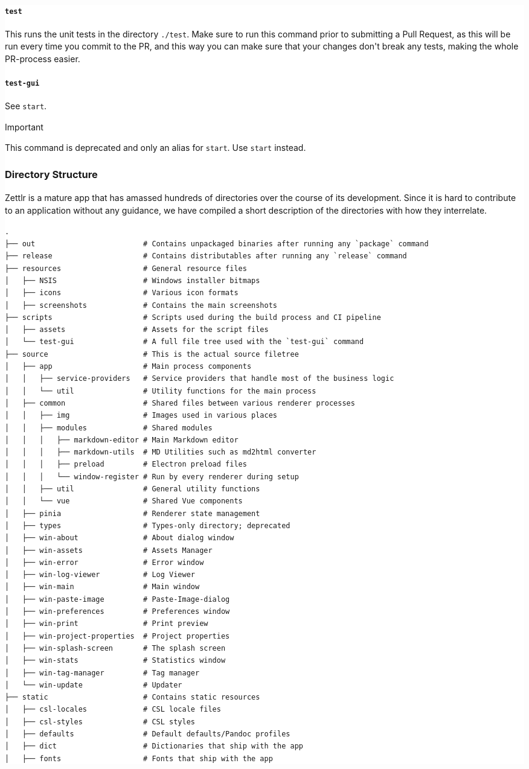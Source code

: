 #### `test`

This runs the unit tests in the directory `./test`. Make sure to run this command prior to submitting a Pull Request, as this will be run every time you commit to the PR, and this way you can make sure that your changes don't break any tests, making the whole PR-process easier.

#### `test-gui`

See `start`.

> [!IMPORTANT]
> This command is deprecated and only an alias for `start`. Use `start` instead.

### Directory Structure

Zettlr is a mature app that has amassed hundreds of directories over the course of its development. Since it is hard to contribute to an application without any guidance, we have compiled a short description of the directories with how they interrelate.



```
.
├── out                         # Contains unpackaged binaries after running any `package` command
├── release                     # Contains distributables after running any `release` command
├── resources                   # General resource files
│   ├── NSIS                    # Windows installer bitmaps
│   ├── icons                   # Various icon formats
│   ├── screenshots             # Contains the main screenshots
├── scripts                     # Scripts used during the build process and CI pipeline 
│   ├── assets                  # Assets for the script files
│   └── test-gui                # A full file tree used with the `test-gui` command
├── source                      # This is the actual source filetree
│   ├── app                     # Main process components
│   │   ├── service-providers   # Service providers that handle most of the business logic
│   │   └── util                # Utility functions for the main process
│   ├── common                  # Shared files between various renderer processes
│   │   ├── img                 # Images used in various places
│   │   ├── modules             # Shared modules
│   │   │   ├── markdown-editor # Main Markdown editor
│   │   │   ├── markdown-utils  # MD Utilities such as md2html converter
│   │   │   ├── preload         # Electron preload files
│   │   │   └── window-register # Run by every renderer during setup
│   │   ├── util                # General utility functions
│   │   └── vue                 # Shared Vue components
│   ├── pinia                   # Renderer state management
│   ├── types                   # Types-only directory; deprecated
│   ├── win-about               # About dialog window
│   ├── win-assets              # Assets Manager
│   ├── win-error               # Error window
│   ├── win-log-viewer          # Log Viewer
│   ├── win-main                # Main window
│   ├── win-paste-image         # Paste-Image-dialog
│   ├── win-preferences         # Preferences window
│   ├── win-print               # Print preview
│   ├── win-project-properties  # Project properties
│   ├── win-splash-screen       # The splash screen
│   ├── win-stats               # Statistics window
│   ├── win-tag-manager         # Tag manager
│   └── win-update              # Updater
├── static                      # Contains static resources
│   ├── csl-locales             # CSL locale files
│   ├── csl-styles              # CSL styles
│   ├── defaults                # Default defaults/Pandoc profiles
│   ├── dict                    # Dictionaries that ship with the app
│   ├── fonts                   # Fonts that ship with the app
```